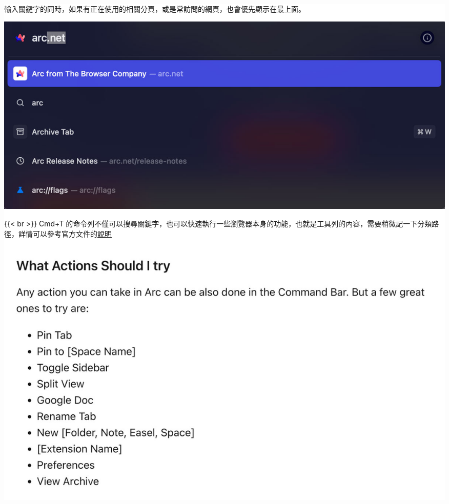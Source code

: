 輸入關鍵字的同時，如果有正在使用的相關分頁，或是常訪問的網頁，也會優先顯示在最上面。

![命令列 - 除了前往網址/搜尋關鍵字以外，還可以封存頁面、觀看Arc最新更新內容等](arc_command_bar_01.jpg)

{{< br >}}
Cmd+T 的命令列不僅可以搜尋關鍵字，也可以快速執行一些瀏覽器本身的功能，也就是工具列的內容，需要稍微記一下分類路徑，詳情可以參考官方文件的[說明](https://resources.arc.net/en/articles/6586207-command-bar-actions-do-any-action-with-just-your-keyboard)

![命令列可以做的事](arc_command_bar_02.jpg)
